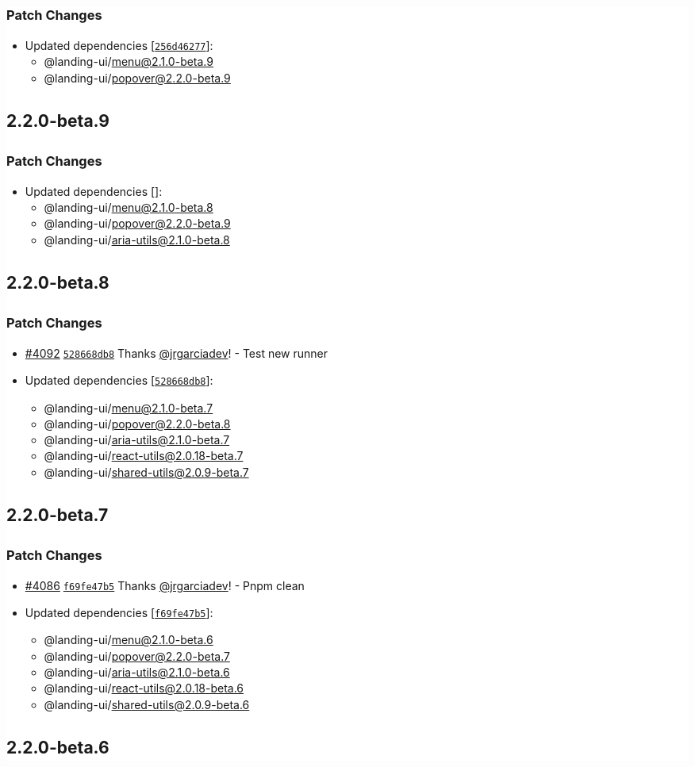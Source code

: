 ### Patch Changes

- Updated dependencies [[`256d46277`](https://github.com/PanagiotisPitsikoulis/landing.ui/commit/256d462771c19d6ca5b969d0ec44419fb560f0ac)]:
  - @landing-ui/menu@2.1.0-beta.9
  - @landing-ui/popover@2.2.0-beta.9

## 2.2.0-beta.9

### Patch Changes

- Updated dependencies []:
  - @landing-ui/menu@2.1.0-beta.8
  - @landing-ui/popover@2.2.0-beta.9
  - @landing-ui/aria-utils@2.1.0-beta.8

## 2.2.0-beta.8

### Patch Changes

- [#4092](https://github.com/PanagiotisPitsikoulis/landing.ui/pull/4092) [`528668db8`](https://github.com/PanagiotisPitsikoulis/landing.ui/commit/528668db85b98b46473cb1e214780b7468cdadba) Thanks [@jrgarciadev](https://github.com/jrgarciadev)! - Test new runner

- Updated dependencies [[`528668db8`](https://github.com/PanagiotisPitsikoulis/landing.ui/commit/528668db85b98b46473cb1e214780b7468cdadba)]:
  - @landing-ui/menu@2.1.0-beta.7
  - @landing-ui/popover@2.2.0-beta.8
  - @landing-ui/aria-utils@2.1.0-beta.7
  - @landing-ui/react-utils@2.0.18-beta.7
  - @landing-ui/shared-utils@2.0.9-beta.7

## 2.2.0-beta.7

### Patch Changes

- [#4086](https://github.com/PanagiotisPitsikoulis/landing.ui/pull/4086) [`f69fe47b5`](https://github.com/PanagiotisPitsikoulis/landing.ui/commit/f69fe47b5b8f6f3a77a7a8c20d8715263fa32acb) Thanks [@jrgarciadev](https://github.com/jrgarciadev)! - Pnpm clean

- Updated dependencies [[`f69fe47b5`](https://github.com/PanagiotisPitsikoulis/landing.ui/commit/f69fe47b5b8f6f3a77a7a8c20d8715263fa32acb)]:
  - @landing-ui/menu@2.1.0-beta.6
  - @landing-ui/popover@2.2.0-beta.7
  - @landing-ui/aria-utils@2.1.0-beta.6
  - @landing-ui/react-utils@2.0.18-beta.6
  - @landing-ui/shared-utils@2.0.9-beta.6

## 2.2.0-beta.6
